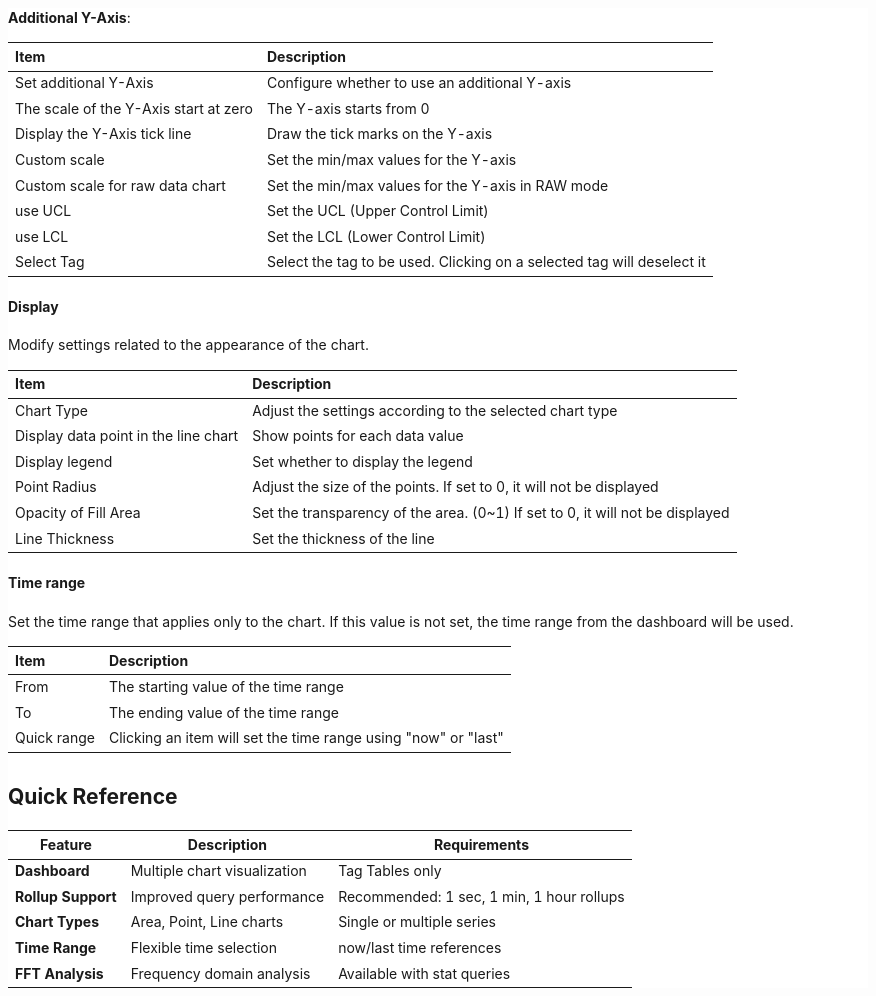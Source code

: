**Additional Y-Axis**:

| Item | Description |
|:-----|:------------|
| Set additional Y-Axis | Configure whether to use an additional Y-axis |
| The scale of the Y-Axis start at zero | The Y-axis starts from 0 |
| Display the Y-Axis tick line | Draw the tick marks on the Y-axis |
| Custom scale | Set the min/max values for the Y-axis |
| Custom scale for raw data chart | Set the min/max values for the Y-axis in RAW mode |
| use UCL | Set the UCL (Upper Control Limit) |
| use LCL | Set the LCL (Lower Control Limit) |
| Select Tag | Select the tag to be used. Clicking on a selected tag will deselect it |

#### Display

Modify settings related to the appearance of the chart.

| Item | Description |
|:-----|:------------|
| Chart Type | Adjust the settings according to the selected chart type |
| Display data point in the line chart | Show points for each data value |
| Display legend | Set whether to display the legend |
| Point Radius | Adjust the size of the points. If set to 0, it will not be displayed |
| Opacity of Fill Area | Set the transparency of the area. (0~1) If set to 0, it will not be displayed |
| Line Thickness | Set the thickness of the line |

#### Time range

Set the time range that applies only to the chart. If this value is not set, the time range from the dashboard will be used.

| Item | Description |
|:-----|:------------|
| From | The starting value of the time range |
| To | The ending value of the time range |
| Quick range | Clicking an item will set the time range using "now" or "last" |

## Quick Reference

| Feature | Description | Requirements |
|---------|-------------|--------------|
| **Dashboard** | Multiple chart visualization | Tag Tables only |
| **Rollup Support** | Improved query performance | Recommended: 1 sec, 1 min, 1 hour rollups |
| **Chart Types** | Area, Point, Line charts | Single or multiple series |
| **Time Range** | Flexible time selection | now/last time references |
| **FFT Analysis** | Frequency domain analysis | Available with stat queries |